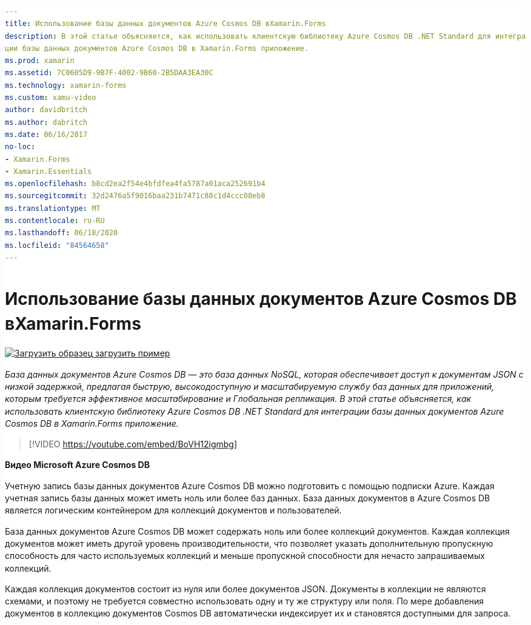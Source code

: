 ```yaml
---
title: Использование базы данных документов Azure Cosmos DB вXamarin.Forms
description: В этой статье объясняется, как использовать клиентскую библиотеку Azure Cosmos DB .NET Standard для интеграции базы данных документов Azure Cosmos DB в Xamarin.Forms приложение.
ms.prod: xamarin
ms.assetid: 7C0605D9-9B7F-4002-9B60-2B5DAA3EA30C
ms.technology: xamarin-forms
ms.custom: xamu-video
author: davidbritch
ms.author: dabritch
ms.date: 06/16/2017
no-loc:
- Xamarin.Forms
- Xamarin.Essentials
ms.openlocfilehash: b8cd2ea2f54e4bfdfea4fa5787a01aca252691b4
ms.sourcegitcommit: 32d2476a5f9016baa231b7471c88c1d4ccc08eb8
ms.translationtype: MT
ms.contentlocale: ru-RU
ms.lasthandoff: 06/18/2020
ms.locfileid: "84564658"
---
```

# <a name="consume-an-azure-cosmos-db-document-database-in-xamarinforms"></a>Использование базы данных документов Azure Cosmos DB вXamarin.Forms

[![Загрузить образец](~/media/shared/download.png) загрузить пример](https://docs.microsoft.com/samples/xamarin/xamarin-forms-samples/webservices-tododocumentdb)

_База данных документов Azure Cosmos DB — это база данных NoSQL, которая обеспечивает доступ к документам JSON с низкой задержкой, предлагая быструю, высокодоступную и масштабируемую службу баз данных для приложений, которым требуется эффективное масштабирование и Глобальная репликация. В этой статье объясняется, как использовать клиентскую библиотеку Azure Cosmos DB .NET Standard для интеграции базы данных документов Azure Cosmos DB в Xamarin.Forms приложение._

> [!VIDEO https://youtube.com/embed/BoVH12igmbg]

**Видео Microsoft Azure Cosmos DB**

Учетную запись базы данных документов Azure Cosmos DB можно подготовить с помощью подписки Azure. Каждая учетная запись базы данных может иметь ноль или более баз данных. База данных документов в Azure Cosmos DB является логическим контейнером для коллекций документов и пользователей.

База данных документов Azure Cosmos DB может содержать ноль или более коллекций документов. Каждая коллекция документов может иметь другой уровень производительности, что позволяет указать дополнительную пропускную способность для часто используемых коллекций и меньше пропускной способности для нечасто запрашиваемых коллекций.

Каждая коллекция документов состоит из нуля или более документов JSON. Документы в коллекции не являются схемами, и поэтому не требуется совместно использовать одну и ту же структуру или поля. По мере добавления документов в коллекцию документов Cosmos DB автоматически индексирует их и становятся доступными для запроса.
